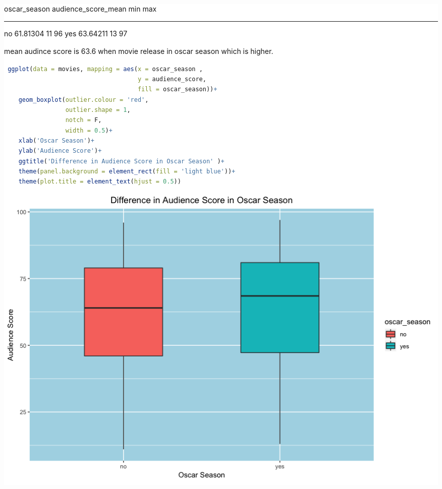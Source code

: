 <div class="kable-table">

oscar_season    audience_score_mean   min   max
-------------  --------------------  ----  ----
no                         61.81304    11    96
yes                        63.64211    13    97

</div>


mean audince score is 63.6 when movie release in oscar season which is higher.


```r
 ggplot(data = movies, mapping = aes(x = oscar_season , 
                                     y = audience_score, 
                                     fill = oscar_season))+
    geom_boxplot(outlier.colour = 'red',
                 outlier.shape = 1,
                 notch = F,
                 width = 0.5)+
    xlab('Oscar Season')+
    ylab('Audience Score')+
    ggtitle('Difference in Audience Score in Oscar Season' )+
    theme(panel.background = element_rect(fill = 'light blue'))+
    theme(plot.title = element_text(hjust = 0.5))
```

![](bayesian_project_files/figure-html/unnamed-chunk-14-1.png)
